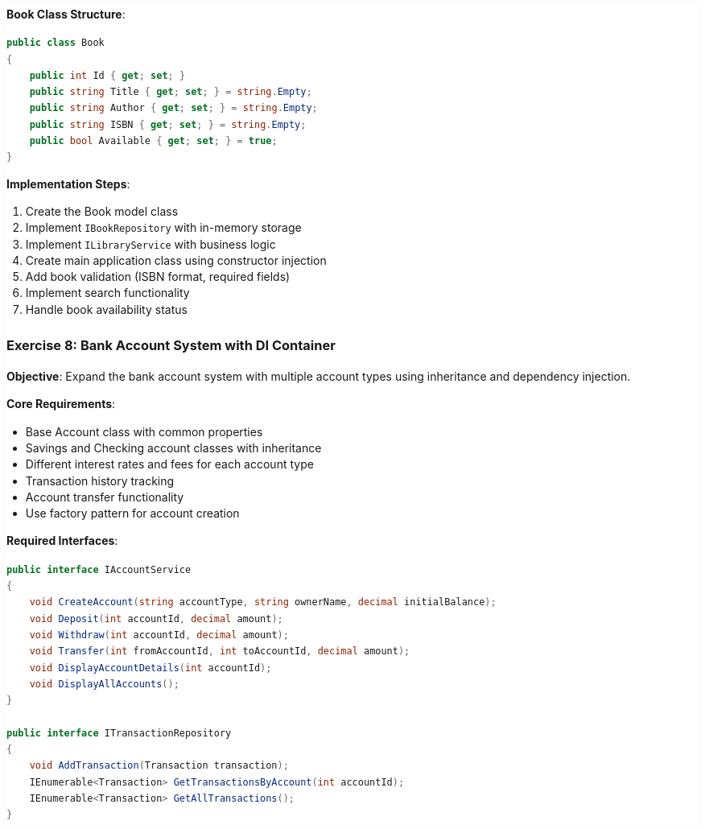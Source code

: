 **Book Class Structure**:
```csharp
public class Book
{
    public int Id { get; set; }
    public string Title { get; set; } = string.Empty;
    public string Author { get; set; } = string.Empty;
    public string ISBN { get; set; } = string.Empty;
    public bool Available { get; set; } = true;
}
```

**Implementation Steps**:
1. Create the Book model class
2. Implement `IBookRepository` with in-memory storage
3. Implement `ILibraryService` with business logic
4. Create main application class using constructor injection
5. Add book validation (ISBN format, required fields)
6. Implement search functionality
7. Handle book availability status

### Exercise 8: Bank Account System with DI Container

**Objective**: Expand the bank account system with multiple account types using inheritance and dependency injection.

**Core Requirements**:
- Base Account class with common properties
- Savings and Checking account classes with inheritance
- Different interest rates and fees for each account type
- Transaction history tracking
- Account transfer functionality
- Use factory pattern for account creation

**Required Interfaces**:
```csharp
public interface IAccountService
{
    void CreateAccount(string accountType, string ownerName, decimal initialBalance);
    void Deposit(int accountId, decimal amount);
    void Withdraw(int accountId, decimal amount);
    void Transfer(int fromAccountId, int toAccountId, decimal amount);
    void DisplayAccountDetails(int accountId);
    void DisplayAllAccounts();
}

public interface ITransactionRepository
{
    void AddTransaction(Transaction transaction);
    IEnumerable<Transaction> GetTransactionsByAccount(int accountId);
    IEnumerable<Transaction> GetAllTransactions();
}
```
